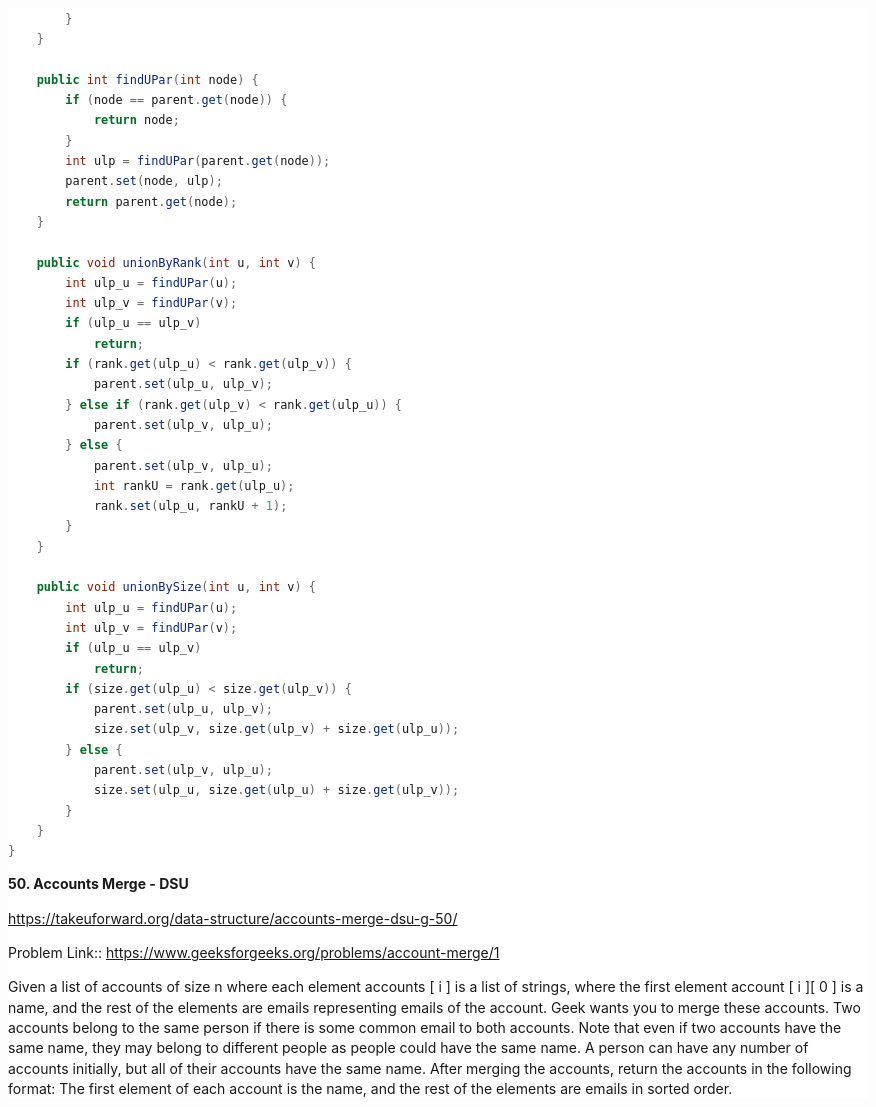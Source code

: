 ```java
		}
	}

	public int findUPar(int node) {
		if (node == parent.get(node)) {
			return node;
		}
		int ulp = findUPar(parent.get(node));
		parent.set(node, ulp);
		return parent.get(node);
	}

	public void unionByRank(int u, int v) {
		int ulp_u = findUPar(u);
		int ulp_v = findUPar(v);
		if (ulp_u == ulp_v)
			return;
		if (rank.get(ulp_u) < rank.get(ulp_v)) {
			parent.set(ulp_u, ulp_v);
		} else if (rank.get(ulp_v) < rank.get(ulp_u)) {
			parent.set(ulp_v, ulp_u);
		} else {
			parent.set(ulp_v, ulp_u);
			int rankU = rank.get(ulp_u);
			rank.set(ulp_u, rankU + 1);
		}
	}

	public void unionBySize(int u, int v) {
		int ulp_u = findUPar(u);
		int ulp_v = findUPar(v);
		if (ulp_u == ulp_v)
			return;
		if (size.get(ulp_u) < size.get(ulp_v)) {
			parent.set(ulp_u, ulp_v);
			size.set(ulp_v, size.get(ulp_v) + size.get(ulp_u));
		} else {
			parent.set(ulp_v, ulp_u);
			size.set(ulp_u, size.get(ulp_u) + size.get(ulp_v));
		}
	}
}
```

**50. Accounts Merge - DSU**

https://takeuforward.org/data-structure/accounts-merge-dsu-g-50/

Problem Link:: https://www.geeksforgeeks.org/problems/account-merge/1

Given a list of accounts of size n where each element accounts [ i ] is a list of strings, where the first element account [ i ][ 0 ]  is a name, and the rest of the elements are emails representing emails of the account.
Geek wants you to merge these accounts. Two accounts belong to the same person if there is some common email to both accounts. Note that even if two accounts have the same name, they may belong to different people as people could have the same name. A person can have any number of accounts initially, but all of their accounts have the same name.
After merging the accounts, return the accounts in the following format: The first element of each account is the name, and the rest of the elements are emails in sorted order.
